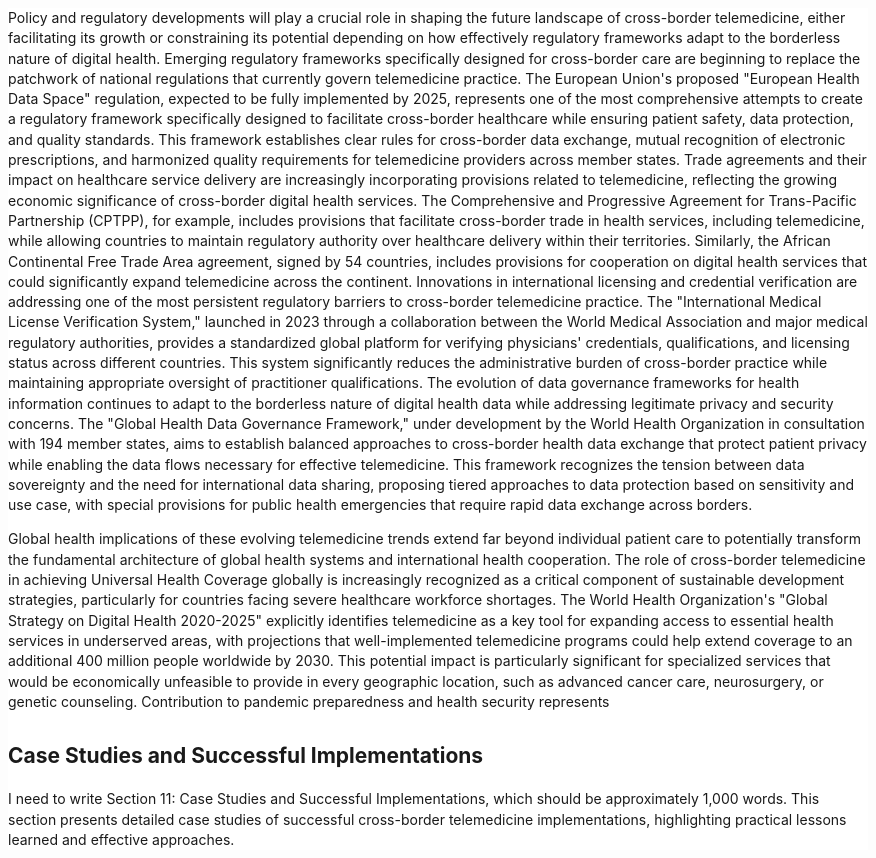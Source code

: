 Policy and regulatory developments will play a crucial role in shaping the future landscape of cross-border telemedicine, either facilitating its growth or constraining its potential depending on how effectively regulatory frameworks adapt to the borderless nature of digital health. Emerging regulatory frameworks specifically designed for cross-border care are beginning to replace the patchwork of national regulations that currently govern telemedicine practice. The European Union's proposed "European Health Data Space" regulation, expected to be fully implemented by 2025, represents one of the most comprehensive attempts to create a regulatory framework specifically designed to facilitate cross-border healthcare while ensuring patient safety, data protection, and quality standards. This framework establishes clear rules for cross-border data exchange, mutual recognition of electronic prescriptions, and harmonized quality requirements for telemedicine providers across member states. Trade agreements and their impact on healthcare service delivery are increasingly incorporating provisions related to telemedicine, reflecting the growing economic significance of cross-border digital health services. The Comprehensive and Progressive Agreement for Trans-Pacific Partnership (CPTPP), for example, includes provisions that facilitate cross-border trade in health services, including telemedicine, while allowing countries to maintain regulatory authority over healthcare delivery within their territories. Similarly, the African Continental Free Trade Area agreement, signed by 54 countries, includes provisions for cooperation on digital health services that could significantly expand telemedicine across the continent. Innovations in international licensing and credential verification are addressing one of the most persistent regulatory barriers to cross-border telemedicine practice. The "International Medical License Verification System," launched in 2023 through a collaboration between the World Medical Association and major medical regulatory authorities, provides a standardized global platform for verifying physicians' credentials, qualifications, and licensing status across different countries. This system significantly reduces the administrative burden of cross-border practice while maintaining appropriate oversight of practitioner qualifications. The evolution of data governance frameworks for health information continues to adapt to the borderless nature of digital health data while addressing legitimate privacy and security concerns. The "Global Health Data Governance Framework," under development by the World Health Organization in consultation with 194 member states, aims to establish balanced approaches to cross-border health data exchange that protect patient privacy while enabling the data flows necessary for effective telemedicine. This framework recognizes the tension between data sovereignty and the need for international data sharing, proposing tiered approaches to data protection based on sensitivity and use case, with special provisions for public health emergencies that require rapid data exchange across borders.

Global health implications of these evolving telemedicine trends extend far beyond individual patient care to potentially transform the fundamental architecture of global health systems and international health cooperation. The role of cross-border telemedicine in achieving Universal Health Coverage globally is increasingly recognized as a critical component of sustainable development strategies, particularly for countries facing severe healthcare workforce shortages. The World Health Organization's "Global Strategy on Digital Health 2020-2025" explicitly identifies telemedicine as a key tool for expanding access to essential health services in underserved areas, with projections that well-implemented telemedicine programs could help extend coverage to an additional 400 million people worldwide by 2030. This potential impact is particularly significant for specialized services that would be economically unfeasible to provide in every geographic location, such as advanced cancer care, neurosurgery, or genetic counseling. Contribution to pandemic preparedness and health security represents

## Case Studies and Successful Implementations

<think>I need to write Section 11: Case Studies and Successful Implementations, which should be approximately 1,000 words. This section presents detailed case studies of successful cross-border telemedicine implementations, highlighting practical lessons learned and effective approaches.
